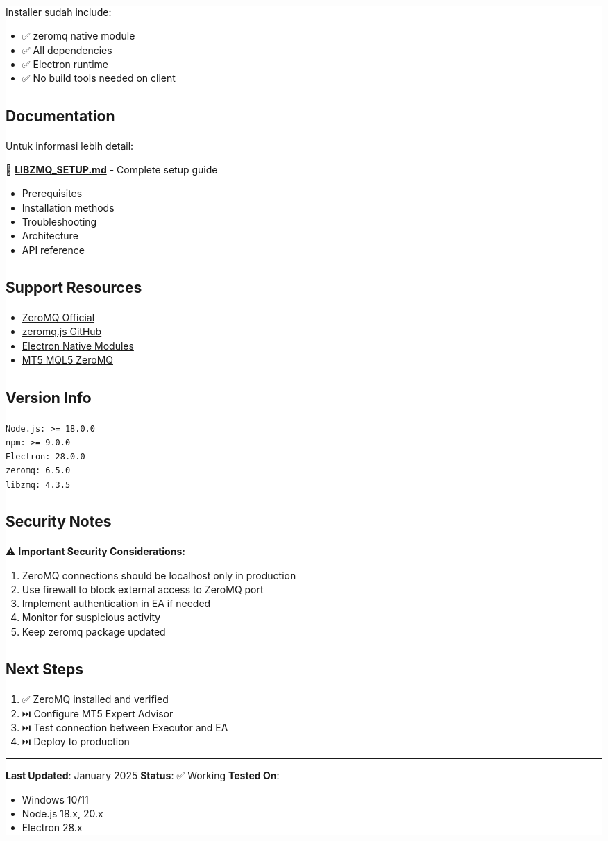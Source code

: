 Installer sudah include:
- ✅ zeromq native module
- ✅ All dependencies
- ✅ Electron runtime
- ✅ No build tools needed on client

## Documentation

Untuk informasi lebih detail:

📖 **[LIBZMQ_SETUP.md](./LIBZMQ_SETUP.md)** - Complete setup guide
- Prerequisites
- Installation methods
- Troubleshooting
- Architecture
- API reference

## Support Resources

- [ZeroMQ Official](https://zeromq.org/)
- [zeromq.js GitHub](https://github.com/zeromq/zeromq.js)
- [Electron Native Modules](https://www.electronjs.org/docs/latest/tutorial/using-native-node-modules)
- [MT5 MQL5 ZeroMQ](https://www.mql5.com/en/code/28225)

## Version Info

```
Node.js: >= 18.0.0
npm: >= 9.0.0
Electron: 28.0.0
zeromq: 6.5.0
libzmq: 4.3.5
```

## Security Notes

⚠️ **Important Security Considerations:**

1. ZeroMQ connections should be localhost only in production
2. Use firewall to block external access to ZeroMQ port
3. Implement authentication in EA if needed
4. Monitor for suspicious activity
5. Keep zeromq package updated

## Next Steps

1. ✅ ZeroMQ installed and verified
2. ⏭️ Configure MT5 Expert Advisor
3. ⏭️ Test connection between Executor and EA
4. ⏭️ Deploy to production

---

**Last Updated**: January 2025
**Status**: ✅ Working
**Tested On**: 
- Windows 10/11
- Node.js 18.x, 20.x
- Electron 28.x